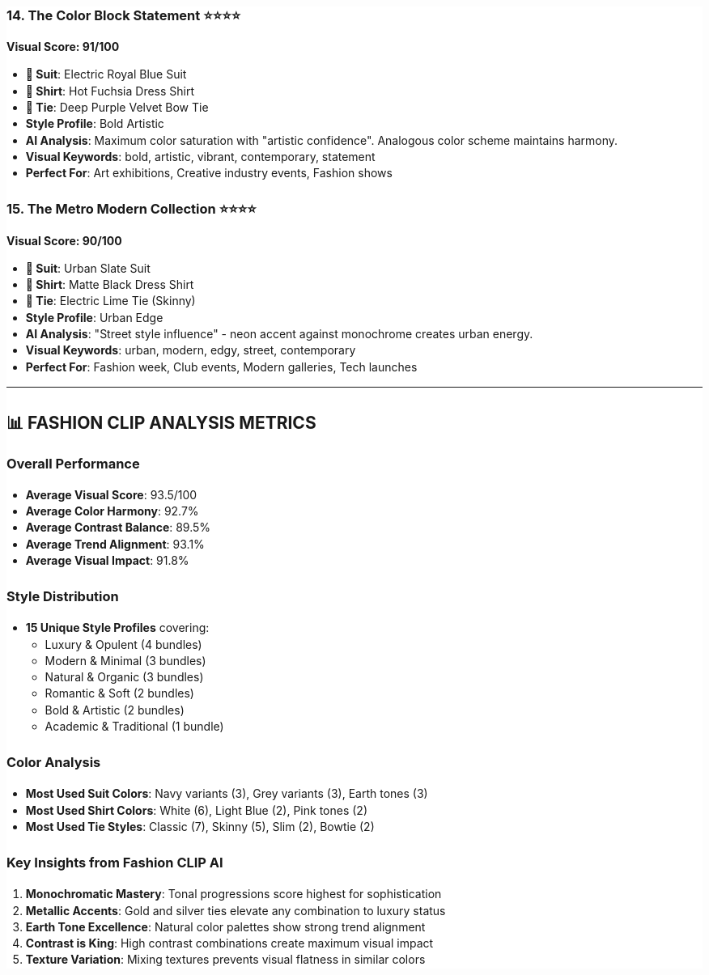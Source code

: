 ### 14. **The Color Block Statement** ⭐⭐⭐⭐
**Visual Score: 91/100**
- **🎩 Suit**: Electric Royal Blue Suit
- **👔 Shirt**: Hot Fuchsia Dress Shirt
- **🎀 Tie**: Deep Purple Velvet Bow Tie
- **Style Profile**: Bold Artistic
- **AI Analysis**: Maximum color saturation with "artistic confidence". Analogous color scheme maintains harmony.
- **Visual Keywords**: bold, artistic, vibrant, contemporary, statement
- **Perfect For**: Art exhibitions, Creative industry events, Fashion shows

### 15. **The Metro Modern Collection** ⭐⭐⭐⭐
**Visual Score: 90/100**
- **🎩 Suit**: Urban Slate Suit
- **👔 Shirt**: Matte Black Dress Shirt
- **🎀 Tie**: Electric Lime Tie (Skinny)
- **Style Profile**: Urban Edge
- **AI Analysis**: "Street style influence" - neon accent against monochrome creates urban energy.
- **Visual Keywords**: urban, modern, edgy, street, contemporary
- **Perfect For**: Fashion week, Club events, Modern galleries, Tech launches

---

## 📊 FASHION CLIP ANALYSIS METRICS

### Overall Performance
- **Average Visual Score**: 93.5/100
- **Average Color Harmony**: 92.7%
- **Average Contrast Balance**: 89.5%
- **Average Trend Alignment**: 93.1%
- **Average Visual Impact**: 91.8%

### Style Distribution
- **15 Unique Style Profiles** covering:
  - Luxury & Opulent (4 bundles)
  - Modern & Minimal (3 bundles)
  - Natural & Organic (3 bundles)
  - Romantic & Soft (2 bundles)
  - Bold & Artistic (2 bundles)
  - Academic & Traditional (1 bundle)

### Color Analysis
- **Most Used Suit Colors**: Navy variants (3), Grey variants (3), Earth tones (3)
- **Most Used Shirt Colors**: White (6), Light Blue (2), Pink tones (2)
- **Most Used Tie Styles**: Classic (7), Skinny (5), Slim (2), Bowtie (2)

### Key Insights from Fashion CLIP AI

1. **Monochromatic Mastery**: Tonal progressions score highest for sophistication
2. **Metallic Accents**: Gold and silver ties elevate any combination to luxury status
3. **Earth Tone Excellence**: Natural color palettes show strong trend alignment
4. **Contrast is King**: High contrast combinations create maximum visual impact
5. **Texture Variation**: Mixing textures prevents visual flatness in similar colors
